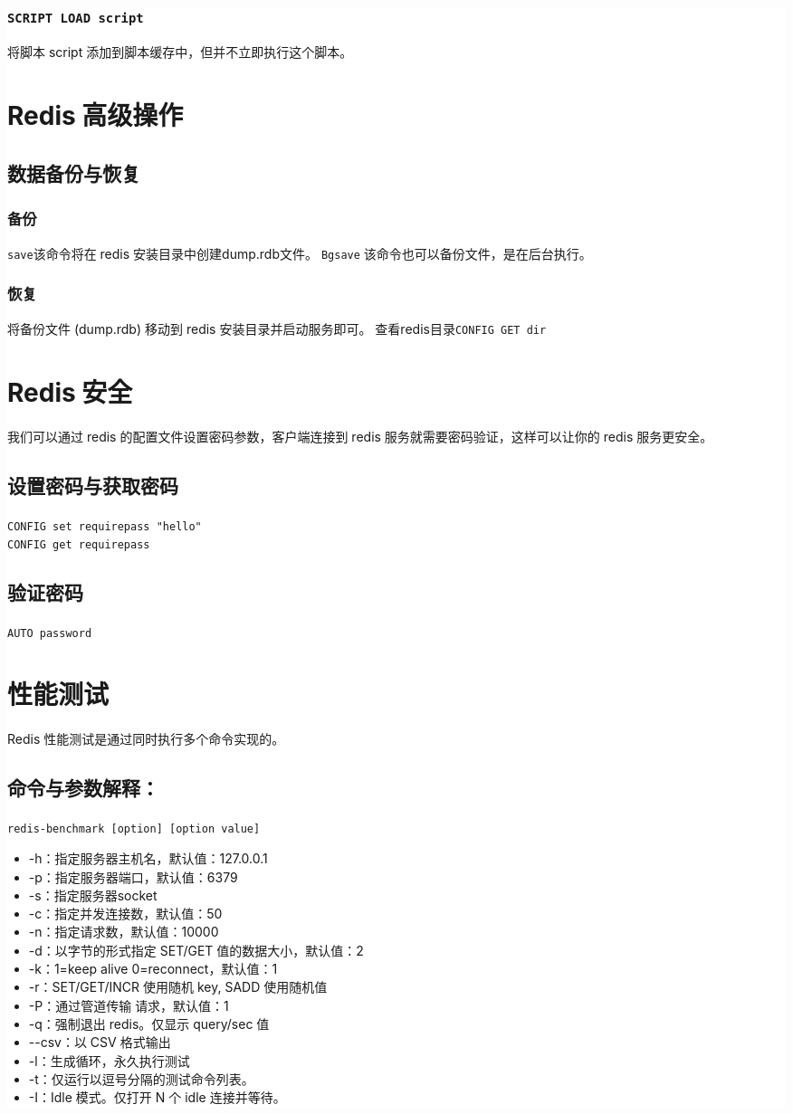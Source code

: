 ### `SCRIPT LOAD script`
将脚本 script 添加到脚本缓存中，但并不立即执行这个脚本。

# Redis 高级操作
## 数据备份与恢复
### 备份
`save`该命令将在 redis 安装目录中创建dump.rdb文件。
`Bgsave` 该命令也可以备份文件，是在后台执行。
### 恢复
将备份文件 (dump.rdb) 移动到 redis 安装目录并启动服务即可。
查看redis目录`CONFIG GET dir`

# Redis 安全
我们可以通过 redis 的配置文件设置密码参数，客户端连接到 redis 服务就需要密码验证，这样可以让你的 redis 服务更安全。 
##  设置密码与获取密码
```
CONFIG set requirepass "hello"
CONFIG get requirepass
```
## 验证密码
`AUTO password`

# 性能测试
Redis 性能测试是通过同时执行多个命令实现的。
##  命令与参数解释：
```
redis-benchmark [option] [option value]
```
* -h：指定服务器主机名，默认值：127.0.0.1
* -p：指定服务器端口，默认值：6379
* -s：指定服务器socket	
* -c：指定并发连接数，默认值：50
* -n：指定请求数，默认值：10000
* -d：以字节的形式指定 SET/GET 值的数据大小，默认值：2
* -k：1=keep alive 0=reconnect，默认值：1
* -r：SET/GET/INCR 使用随机 key, SADD 使用随机值	
* -P：通过管道传输 <numreq> 请求，默认值：1
* -q：强制退出 redis。仅显示 query/sec 值	
* --csv：以 CSV 格式输出	
* -l：生成循环，永久执行测试	
* -t：仅运行以逗号分隔的测试命令列表。	
* -I：Idle 模式。仅打开 N 个 idle 连接并等待。	
